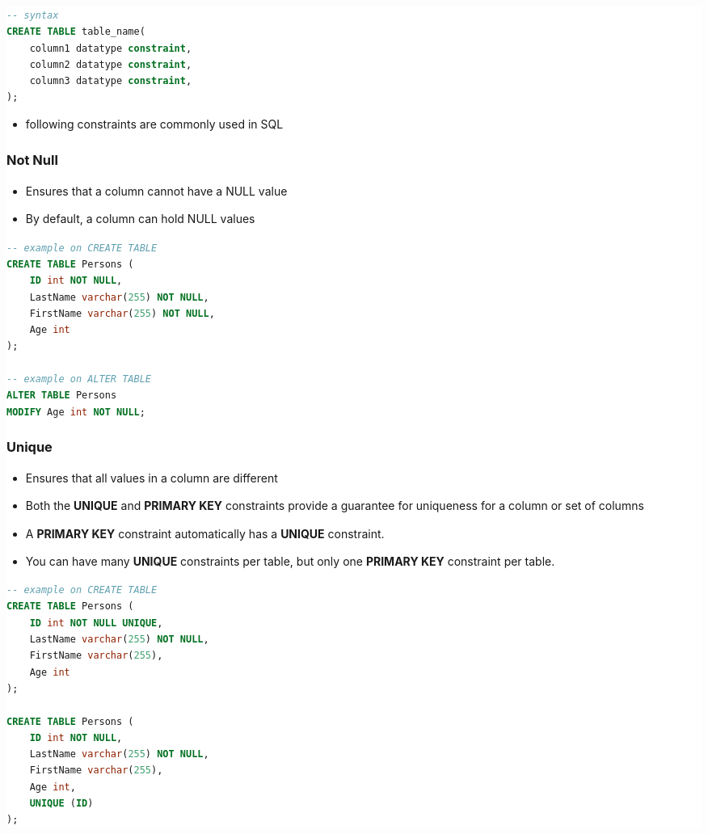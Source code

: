 
```sql
-- syntax
CREATE TABLE table_name(
    column1 datatype constraint,
    column2 datatype constraint,
    column3 datatype constraint,
);

```

- following constraints are commonly used in SQL

### Not Null

- Ensures that a column cannot have a NULL value

- By default, a column can hold NULL values

```sql
-- example on CREATE TABLE
CREATE TABLE Persons (
    ID int NOT NULL,
    LastName varchar(255) NOT NULL,
    FirstName varchar(255) NOT NULL,
    Age int
);

-- example on ALTER TABLE
ALTER TABLE Persons
MODIFY Age int NOT NULL;
```

### Unique

- Ensures that all values in a column are different

- Both the __UNIQUE__ and __PRIMARY KEY__ constraints provide a guarantee for uniqueness for a column or set of columns

- A __PRIMARY KEY__ constraint automatically has a __UNIQUE__ constraint.

- You can have many __UNIQUE__ constraints per table, but only one __PRIMARY KEY__ constraint per table.

```sql
-- example on CREATE TABLE
CREATE TABLE Persons (
    ID int NOT NULL UNIQUE,
    LastName varchar(255) NOT NULL,
    FirstName varchar(255),
    Age int
);

CREATE TABLE Persons (
    ID int NOT NULL,
    LastName varchar(255) NOT NULL,
    FirstName varchar(255),
    Age int,
    UNIQUE (ID)
);
```
